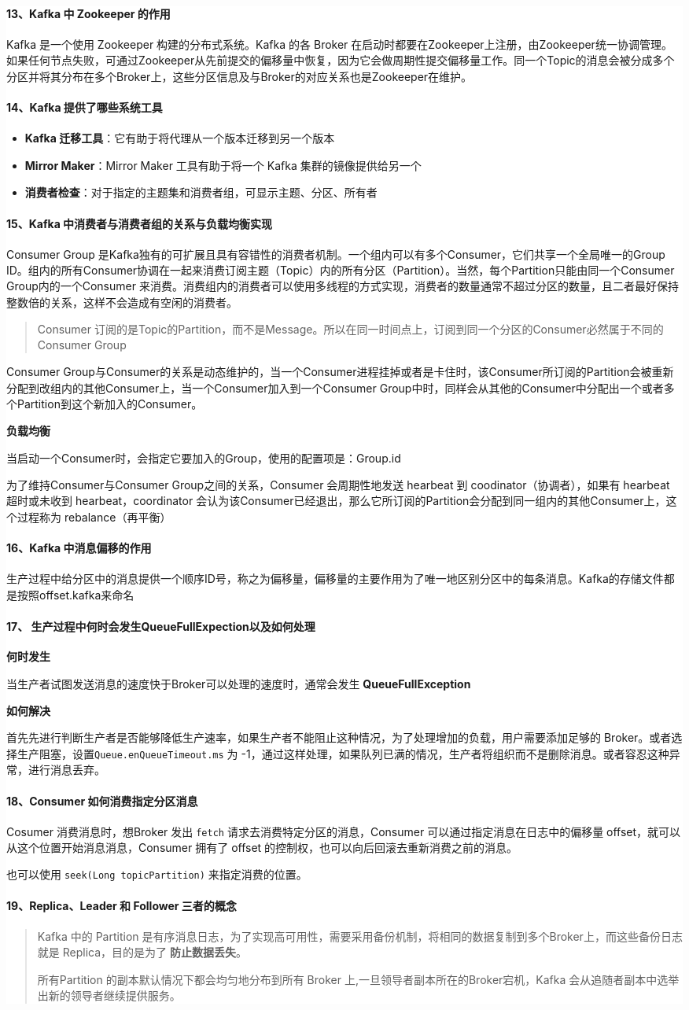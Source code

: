 ####  13、Kafka 中 Zookeeper 的作用

Kafka 是一个使用 Zookeeper 构建的分布式系统。Kafka 的各 Broker 在启动时都要在Zookeeper上注册，由Zookeeper统一协调管理。如果任何节点失败，可通过Zookeeper从先前提交的偏移量中恢复，因为它会做周期性提交偏移量工作。同一个Topic的消息会被分成多个分区并将其分布在多个Broker上，这些分区信息及与Broker的对应关系也是Zookeeper在维护。

#### 14、Kafka 提供了哪些系统工具

*   **Kafka 迁移工具**：它有助于将代理从一个版本迁移到另一个版本
    
*   **Mirror Maker**：Mirror Maker 工具有助于将一个 Kafka 集群的镜像提供给另一个
    
*   **消费者检查**：对于指定的主题集和消费者组，可显示主题、分区、所有者
    

#### 15、Kafka 中消费者与消费者组的关系与负载均衡实现

Consumer Group 是Kafka独有的可扩展且具有容错性的消费者机制。一个组内可以有多个Consumer，它们共享一个全局唯一的Group ID。组内的所有Consumer协调在一起来消费订阅主题（Topic）内的所有分区（Partition）。当然，每个Partition只能由同一个Consumer Group内的一个Consumer 来消费。消费组内的消费者可以使用多线程的方式实现，消费者的数量通常不超过分区的数量，且二者最好保持整数倍的关系，这样不会造成有空闲的消费者。

> Consumer 订阅的是Topic的Partition，而不是Message。所以在同一时间点上，订阅到同一个分区的Consumer必然属于不同的Consumer Group

Consumer Group与Consumer的关系是动态维护的，当一个Consumer进程挂掉或者是卡住时，该Consumer所订阅的Partition会被重新分配到改组内的其他Consumer上，当一个Consumer加入到一个Consumer Group中时，同样会从其他的Consumer中分配出一个或者多个Partition到这个新加入的Consumer。

**负载均衡**

当启动一个Consumer时，会指定它要加入的Group，使用的配置项是：Group.id

为了维持Consumer与Consumer Group之间的关系，Consumer 会周期性地发送 hearbeat 到 coodinator（协调者），如果有 hearbeat 超时或未收到 hearbeat，coordinator 会认为该Consumer已经退出，那么它所订阅的Partition会分配到同一组内的其他Consumer上，这个过程称为 rebalance（再平衡）

#### 16、Kafka 中消息偏移的作用

生产过程中给分区中的消息提供一个顺序ID号，称之为偏移量，偏移量的主要作用为了唯一地区别分区中的每条消息。Kafka的存储文件都是按照offset.kafka来命名

#### 17、 生产过程中何时会发生QueueFullExpection以及如何处理

**何时发生**

当生产者试图发送消息的速度快于Broker可以处理的速度时，通常会发生 **QueueFullException**

**如何解决**

首先先进行判断生产者是否能够降低生产速率，如果生产者不能阻止这种情况，为了处理增加的负载，用户需要添加足够的 Broker。或者选择生产阻塞，设置`Queue.enQueueTimeout.ms` 为 -1，通过这样处理，如果队列已满的情况，生产者将组织而不是删除消息。或者容忍这种异常，进行消息丢弃。

####  18、Consumer 如何消费指定分区消息

Cosumer 消费消息时，想Broker 发出 `fetch` 请求去消费特定分区的消息，Consumer 可以通过指定消息在日志中的偏移量 offset，就可以从这个位置开始消息消息，Consumer 拥有了 offset 的控制权，也可以向后回滚去重新消费之前的消息。

也可以使用 `seek(Long topicPartition)` 来指定消费的位置。

#### 19、Replica、Leader 和 Follower 三者的概念

> Kafka 中的 Partition 是有序消息日志，为了实现高可用性，需要采用备份机制，将相同的数据复制到多个Broker上，而这些备份日志就是 Replica，目的是为了 **防止数据丢失**。
> 
> 所有Partition 的副本默认情况下都会均匀地分布到所有 Broker 上,一旦领导者副本所在的Broker宕机，Kafka 会从追随者副本中选举出新的领导者继续提供服务。
